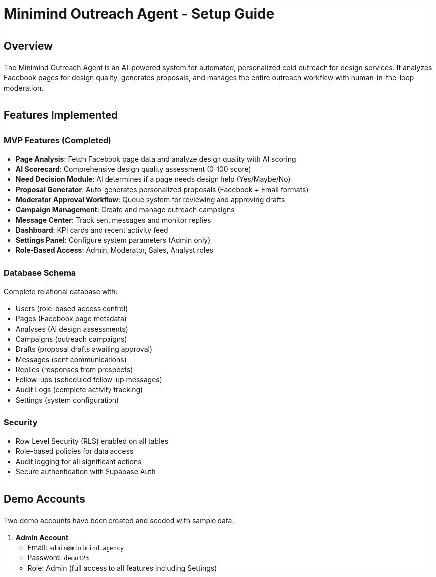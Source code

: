 # Minimind Outreach Agent - Setup Guide

## Overview

The Minimind Outreach Agent is an AI-powered system for automated, personalized cold outreach for design services. It analyzes Facebook pages for design quality, generates proposals, and manages the entire outreach workflow with human-in-the-loop moderation.

## Features Implemented

### MVP Features (Completed)
- **Page Analysis**: Fetch Facebook page data and analyze design quality with AI scoring
- **AI Scorecard**: Comprehensive design quality assessment (0-100 score)
- **Need Decision Module**: AI determines if a page needs design help (Yes/Maybe/No)
- **Proposal Generator**: Auto-generates personalized proposals (Facebook + Email formats)
- **Moderator Approval Workflow**: Queue system for reviewing and approving drafts
- **Campaign Management**: Create and manage outreach campaigns
- **Message Center**: Track sent messages and monitor replies
- **Dashboard**: KPI cards and recent activity feed
- **Settings Panel**: Configure system parameters (Admin only)
- **Role-Based Access**: Admin, Moderator, Sales, Analyst roles

### Database Schema
Complete relational database with:
- Users (role-based access control)
- Pages (Facebook page metadata)
- Analyses (AI design assessments)
- Campaigns (outreach campaigns)
- Drafts (proposal drafts awaiting approval)
- Messages (sent communications)
- Replies (responses from prospects)
- Follow-ups (scheduled follow-up messages)
- Audit Logs (complete activity tracking)
- Settings (system configuration)

### Security
- Row Level Security (RLS) enabled on all tables
- Role-based policies for data access
- Audit logging for all significant actions
- Secure authentication with Supabase Auth

## Demo Accounts

Two demo accounts have been created and seeded with sample data:

1. **Admin Account**
   - Email: `admin@minimind.agency`
   - Password: `demo123`
   - Role: Admin (full access to all features including Settings)
